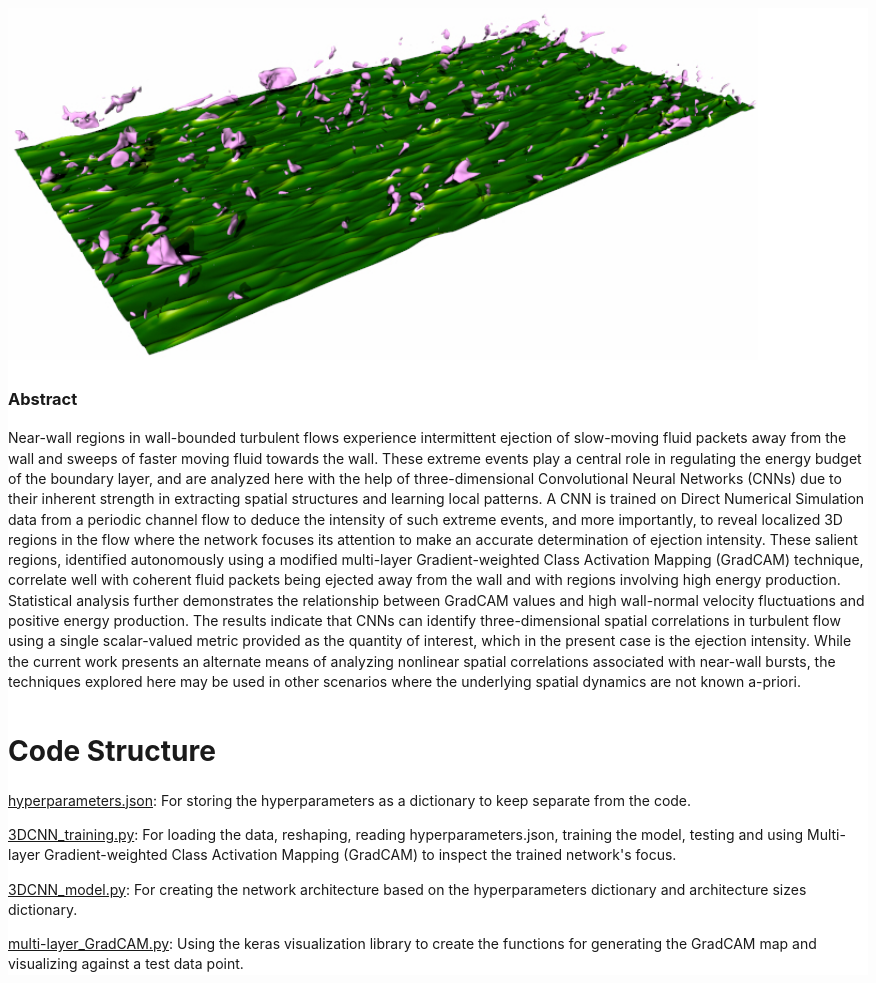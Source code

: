 <img src=figures/graphicalAbstract.jpg width="750">

### Abstract

Near-wall regions in wall-bounded turbulent flows experience intermittent ejection of slow-moving fluid packets away from the wall and sweeps of faster moving fluid towards the wall. These extreme events play a central role in regulating the energy budget of the boundary layer, and are analyzed here with the help of three-dimensional Convolutional Neural Networks (CNNs) due to their inherent strength in extracting spatial structures and learning local patterns. A CNN is trained on Direct Numerical Simulation data from a periodic channel flow to deduce the intensity of such extreme events, and more importantly, to reveal localized 3D regions in the flow where the network focuses its attention to make an accurate determination of ejection intensity. These salient regions, identified autonomously using a modified multi-layer Gradient-weighted Class Activation Mapping (GradCAM) technique, correlate well with coherent fluid packets being ejected away from the wall and with regions involving high energy production. Statistical analysis further demonstrates the relationship between GradCAM values and high wall-normal velocity fluctuations and positive energy production. The results indicate that CNNs can identify three-dimensional spatial correlations in turbulent flow using a single scalar-valued metric provided as the quantity of interest, which in the present case is the ejection intensity. While the current work presents an alternate means of analyzing nonlinear spatial correlations associated with near-wall bursts, the techniques explored here may be used in other scenarios where the underlying spatial dynamics are not known a-priori.

# Code Structure

[hyperparameters.json](hyperparameters.json): For storing the hyperparameters as a dictionary to keep separate from the code.

[3DCNN_training.py](3DCNN_training.py): For loading the data, reshaping, reading hyperparameters.json, training the model, testing and using Multi-layer Gradient-weighted Class Activation Mapping (GradCAM) to inspect the trained network's focus.

[3DCNN_model.py](3DCNN_model.py): For creating the network architecture based on the hyperparameters dictionary and architecture sizes dictionary.

[multi-layer_GradCAM.py](multi-layer_GradCAM.py): Using the keras visualization library to create the functions for generating the GradCAM map and visualizing against a test data point.
